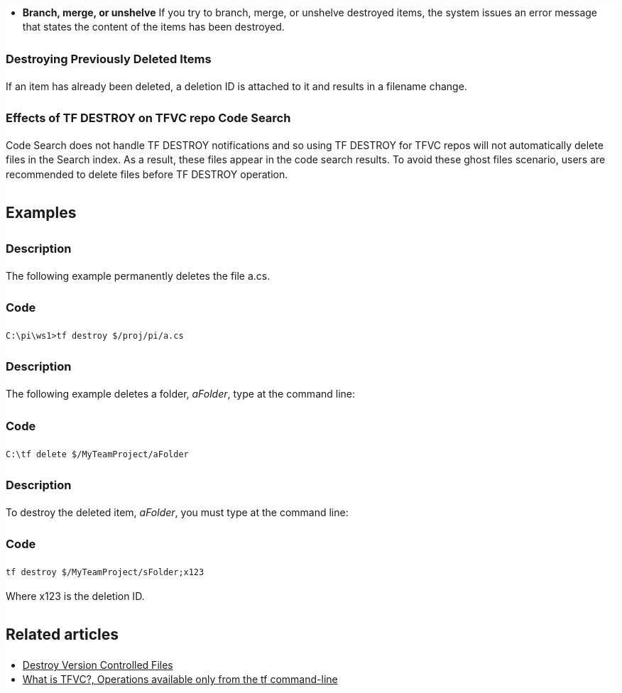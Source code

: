 -   **Branch, merge, or unshelve** If you try to branch, merge, or unshelve destroyed items, the system issues an error message that states the content of the items has been destroyed.

### Destroying Previously Deleted Items

If an item has already been deleted, a deletion ID is attached to it and results in a filename change.

### Effects of TF DESTROY on TFVC repo Code Search

Code Search does not handle TF DESTROY notifications and so using TF DESTROY for TFVC repos will not automatically delete files in the Search index.
As a result, these files appear in the code search results. To avoid these ghost files scenario, users are recommended to delete files before TF DESTROY operation. 

## Examples
### Description

The following example permanently deletes the file a.cs.

### Code

```
C:\pi\ws1>tf destroy $/proj/pi/a.cs
```

### Description

The following example deletes a folder, *aFolder*, type at the command line:

### Code

```
C:\tf delete $/MyTeamProject/aFolder
```

### Description

To destroy the deleted item, *aFolder*, you must type at the command line:

### Code

```
tf destroy $/MyTeamProject/sFolder;x123
```

Where x123 is the deletion ID.

## Related articles

- [Destroy Version Controlled Files](destroy-version-controlled-files.md)
- [What is TFVC?, Operations available only from the tf command-line](what-is-tfvc.md#command-line-only)


